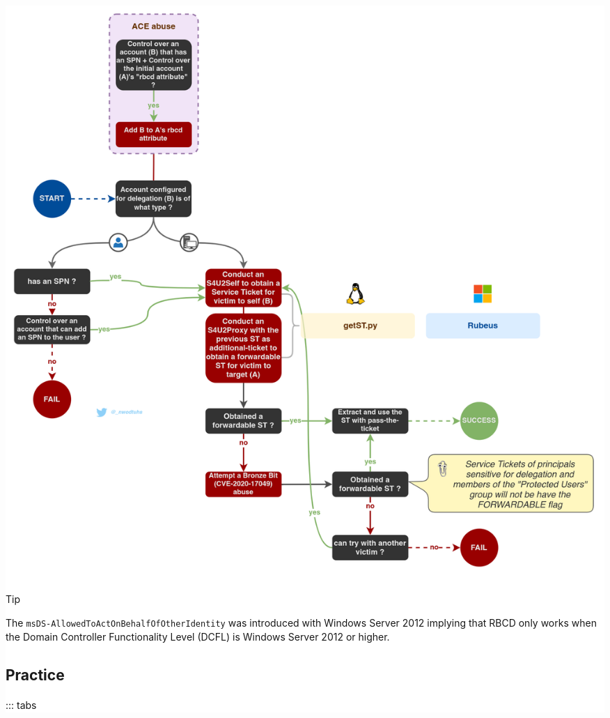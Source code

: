 ![](<assets/RBCD mindmap.png>)

> [!TIP]
> The `msDS-AllowedToActOnBehalfOfOtherIdentity` was introduced with Windows Server 2012 implying that RBCD only works when the Domain Controller Functionality Level (DCFL) is Windows Server 2012 or higher.

## Practice

::: tabs
